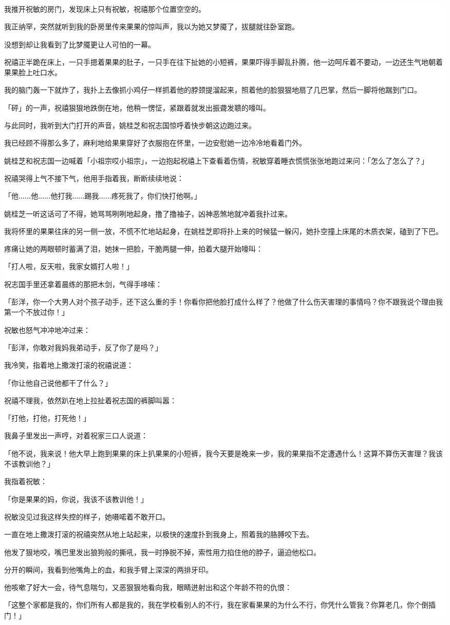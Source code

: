 我推开祝敏的房门，发现床上只有祝敏，祝禧那个位置空空的。

我正纳罕，突然就听到我的卧房里传来果果的惊叫声，我以为她又梦魇了，拔腿就往卧室跑。

没想到却让我看到了比梦魇更让人可怕的一幕。

祝禧正半跪在床上，一只手摁着果果的肚子，一只手在往下扯她的小短裤，果果吓得手脚乱扑腾，他一边呵斥着不要动，一边还生气地朝着果果脸上吐口水。

我的脑门轰一下就炸了，我扑上去像抓小鸡仔一样抓着他的脖颈提溜起来，照着他的脸狠狠地扇了几巴掌，然后一脚将他踹到门口。

「砰」的一声，祝禧狠狠地跌倒在地，他稍一愣怔，紧跟着就发出振聋发聩的嚎叫。

与此同时，我听到大门打开的声音，姚桂芝和祝志国惊呼着快步朝这边跑过来。

我已经顾不得那么多了，麻利地给果果穿好了衣服抱在怀里，一边安慰她一边冷冷地看着门外。

姚桂芝和祝志国一边喊着「小祖宗哎小祖宗」，一边抱起祝禧上下查看着伤情，祝敏穿着睡衣慌慌张张地跑过来问：「怎么了怎么了？」

祝禧哭得上气不接下气，他用手指着我，断断续续地说：

「他……他……他打我……踢我……疼死我了，你们快打他啊。」

姚桂芝一听这话可了不得，她骂骂咧咧地起身，撸了撸袖子，凶神恶煞地就冲着我扑过来。

我将怀里的果果往床的另一侧一放，不慌不忙地站起身，在姚桂芝即将扑上来的时候猛一躲闪，她扑空撞上床尾的木质衣架，磕到了下巴。

疼痛让她的两眼顿时蓄满了泪，她抹一把脸，干脆两腿一伸，拍着大腿开始嚎叫：

「打人啦，反天啦，我家女婿打人啦！」

祝志国手里还拿着晨练的那把木剑，气得手哆嗦：

「彭洋，你一个大男人对个孩子动手，还下这么重的手！你看你把他脸打成什么样了？他做了什么伤天害理的事情吗？你不跟我说个理由我第一个不放过你！」

祝敏也怒气冲冲地冲过来：

「彭洋，你敢对我妈我弟动手，反了你了是吗？」

我冷笑，指着地上撒泼打滚的祝禧说道：

「你让他自己说他都干了什么？」

祝禧不理我，依然趴在地上拉扯着祝志国的裤脚叫嚣：

「打他，打他，打死他！」

我鼻子里发出一声哼，对着祝家三口人说道：

「他不说，我来说！他大早上跑到果果的床上扒果果的小短裤，我今天要是晚来一步，我的果果指不定遭遇什么！这算不算伤天害理？我该不该教训他？」

我指着祝敏：

「你是果果的妈，你说，我该不该教训他！」

祝敏没见过我这样失控的样子，她嗫喏着不敢开口。

一直在地上撒泼打滚的祝禧突然从地上站起来，以极快的速度扑到我身上，照着我的胳膊咬下去。

他发了狠地咬，嘴巴里发出狼狗般的撕吼，我一时挣脱不掉，索性用力掐住他的脖子，逼迫他松口。

分开的瞬间，我看到他嘴角上的血，和我手臂上深深的两排牙印。

他咳嗽了好大一会，待气息喘匀，又恶狠狠地看向我，眼睛迸射出和这个年龄不符的仇恨：

「这整个家都是我的，你们所有人都是我的，我在学校看别人的不行，我在家看果果的为什么不行，你凭什么管我？你算老几，你个倒插门！」
